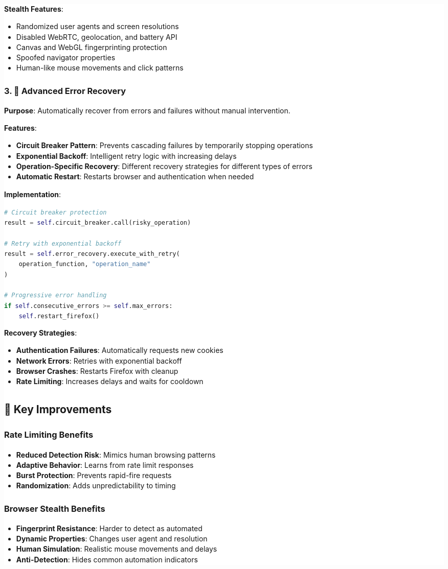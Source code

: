 **Stealth Features**:
- Randomized user agents and screen resolutions
- Disabled WebRTC, geolocation, and battery API
- Canvas and WebGL fingerprinting protection
- Spoofed navigator properties
- Human-like mouse movements and click patterns

### 3. 🔄 Advanced Error Recovery

**Purpose**: Automatically recover from errors and failures without manual intervention.

**Features**:
- **Circuit Breaker Pattern**: Prevents cascading failures by temporarily stopping operations
- **Exponential Backoff**: Intelligent retry logic with increasing delays
- **Operation-Specific Recovery**: Different recovery strategies for different types of errors
- **Automatic Restart**: Restarts browser and authentication when needed

**Implementation**:
```python
# Circuit breaker protection
result = self.circuit_breaker.call(risky_operation)

# Retry with exponential backoff
result = self.error_recovery.execute_with_retry(
    operation_function, "operation_name"
)

# Progressive error handling
if self.consecutive_errors >= self.max_errors:
    self.restart_firefox()
```

**Recovery Strategies**:
- **Authentication Failures**: Automatically requests new cookies
- **Network Errors**: Retries with exponential backoff
- **Browser Crashes**: Restarts Firefox with cleanup
- **Rate Limiting**: Increases delays and waits for cooldown

## 🎯 Key Improvements

### Rate Limiting Benefits
- **Reduced Detection Risk**: Mimics human browsing patterns
- **Adaptive Behavior**: Learns from rate limit responses
- **Burst Protection**: Prevents rapid-fire requests
- **Randomization**: Adds unpredictability to timing

### Browser Stealth Benefits
- **Fingerprint Resistance**: Harder to detect as automated
- **Dynamic Properties**: Changes user agent and resolution
- **Human Simulation**: Realistic mouse movements and delays
- **Anti-Detection**: Hides common automation indicators
